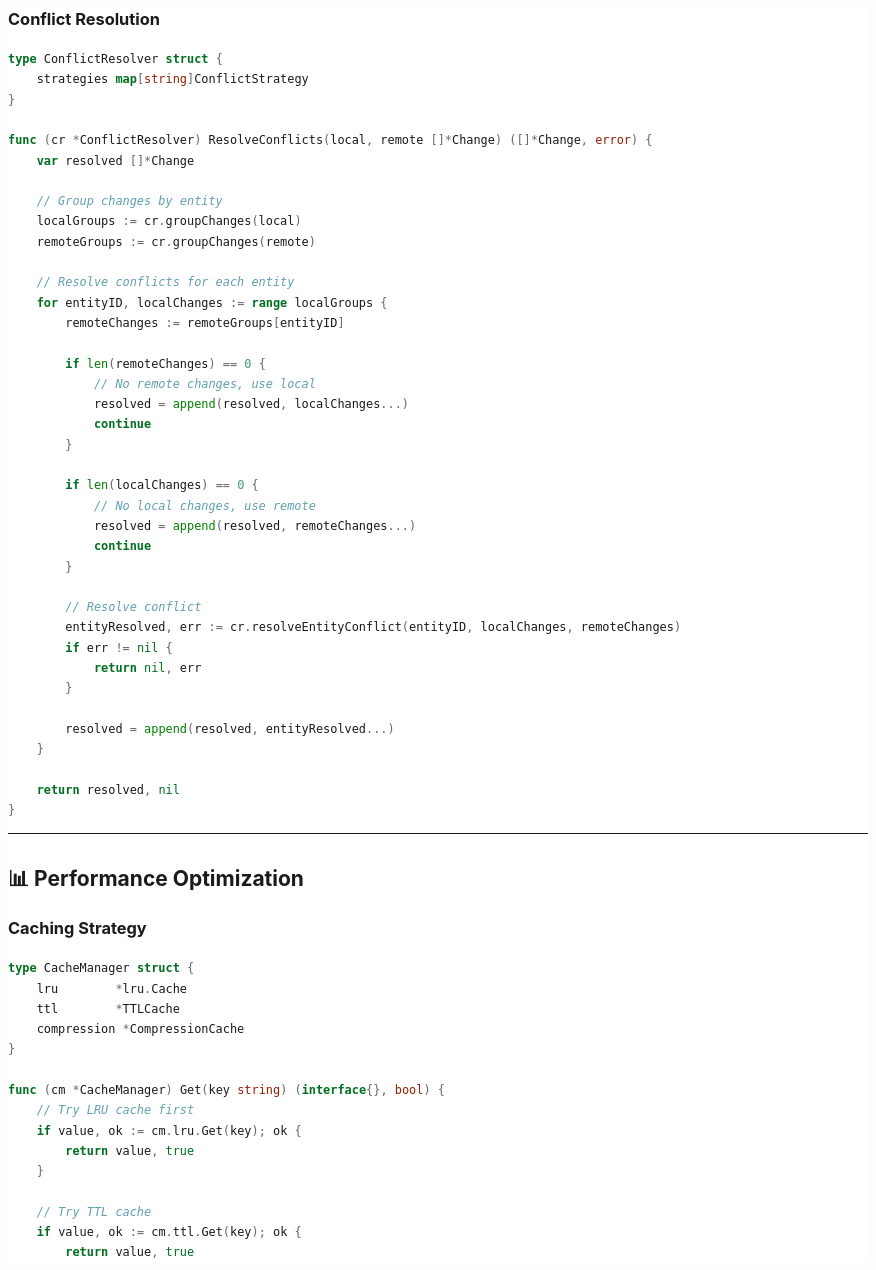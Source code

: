 ### **Conflict Resolution**
```go
type ConflictResolver struct {
    strategies map[string]ConflictStrategy
}

func (cr *ConflictResolver) ResolveConflicts(local, remote []*Change) ([]*Change, error) {
    var resolved []*Change
    
    // Group changes by entity
    localGroups := cr.groupChanges(local)
    remoteGroups := cr.groupChanges(remote)
    
    // Resolve conflicts for each entity
    for entityID, localChanges := range localGroups {
        remoteChanges := remoteGroups[entityID]
        
        if len(remoteChanges) == 0 {
            // No remote changes, use local
            resolved = append(resolved, localChanges...)
            continue
        }
        
        if len(localChanges) == 0 {
            // No local changes, use remote
            resolved = append(resolved, remoteChanges...)
            continue
        }
        
        // Resolve conflict
        entityResolved, err := cr.resolveEntityConflict(entityID, localChanges, remoteChanges)
        if err != nil {
            return nil, err
        }
        
        resolved = append(resolved, entityResolved...)
    }
    
    return resolved, nil
}
```

---

## 📊 **Performance Optimization**

### **Caching Strategy**
```go
type CacheManager struct {
    lru        *lru.Cache
    ttl        *TTLCache
    compression *CompressionCache
}

func (cm *CacheManager) Get(key string) (interface{}, bool) {
    // Try LRU cache first
    if value, ok := cm.lru.Get(key); ok {
        return value, true
    }
    
    // Try TTL cache
    if value, ok := cm.ttl.Get(key); ok {
        return value, true
```